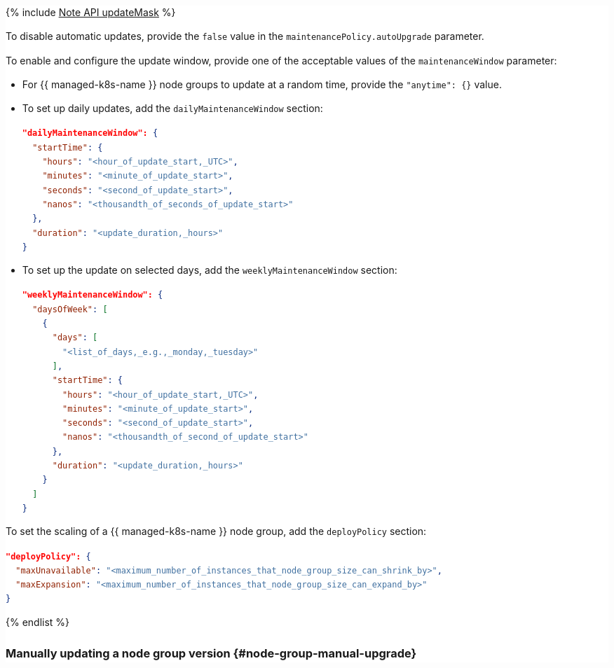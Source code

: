   {% include [Note API updateMask](../../_includes/note-api-updatemask.md) %}

  To disable automatic updates, provide the `false` value in the `maintenancePolicy.autoUpgrade` parameter.

  To enable and configure the update window, provide one of the acceptable values of the `maintenanceWindow` parameter:
  * For {{ managed-k8s-name }} node groups to update at a random time, provide the `"anytime": {}` value.
  * To set up daily updates, add the `dailyMaintenanceWindow` section:

    ```json
    "dailyMaintenanceWindow": {
      "startTime": {
        "hours": "<hour_of_update_start,_UTC>",
        "minutes": "<minute_of_update_start>",
        "seconds": "<second_of_update_start>",
        "nanos": "<thousandth_of_seconds_of_update_start>"
      },
      "duration": "<update_duration,_hours>"
    }
    ```

  * To set up the update on selected days, add the `weeklyMaintenanceWindow` section:

    ```json
    "weeklyMaintenanceWindow": {
      "daysOfWeek": [
        {
          "days": [
            "<list_of_days,_e.g.,_monday,_tuesday>"
          ],
          "startTime": {
            "hours": "<hour_of_update_start,_UTC>",
            "minutes": "<minute_of_update_start>",
            "seconds": "<second_of_update_start>",
            "nanos": "<thousandth_of_second_of_update_start>"
          },
          "duration": "<update_duration,_hours>"
        }
      ]
    }
    ```

  To set the scaling of a {{ managed-k8s-name }} node group, add the `deployPolicy` section:

  ```json
  "deployPolicy": {
    "maxUnavailable": "<maximum_number_of_instances_that_node_group_size_can_shrink_by>",
    "maxExpansion": "<maximum_number_of_instances_that_node_group_size_can_expand_by>"
  }
  ```

{% endlist %}

### Manually updating a node group version {#node-group-manual-upgrade}
